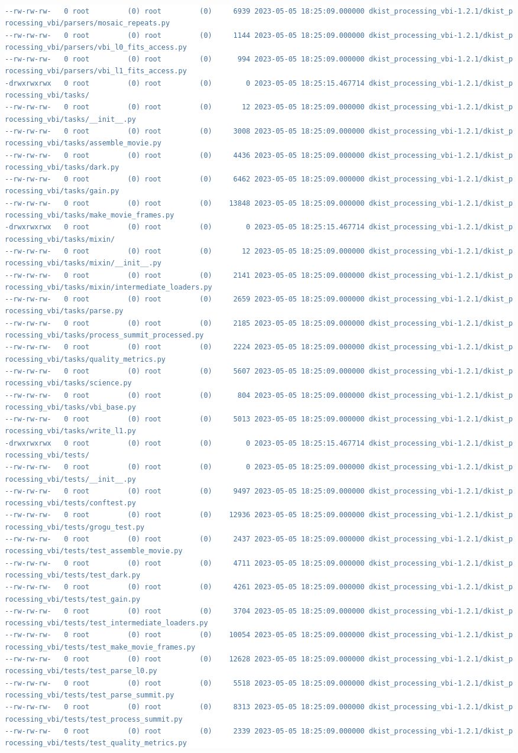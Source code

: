 ```diff
--rw-rw-rw-   0 root         (0) root         (0)     6939 2023-05-05 18:25:09.000000 dkist_processing_vbi-1.2.1/dkist_processing_vbi/parsers/mosaic_repeats.py
--rw-rw-rw-   0 root         (0) root         (0)     1144 2023-05-05 18:25:09.000000 dkist_processing_vbi-1.2.1/dkist_processing_vbi/parsers/vbi_l0_fits_access.py
--rw-rw-rw-   0 root         (0) root         (0)      994 2023-05-05 18:25:09.000000 dkist_processing_vbi-1.2.1/dkist_processing_vbi/parsers/vbi_l1_fits_access.py
-drwxrwxrwx   0 root         (0) root         (0)        0 2023-05-05 18:25:15.467714 dkist_processing_vbi-1.2.1/dkist_processing_vbi/tasks/
--rw-rw-rw-   0 root         (0) root         (0)       12 2023-05-05 18:25:09.000000 dkist_processing_vbi-1.2.1/dkist_processing_vbi/tasks/__init__.py
--rw-rw-rw-   0 root         (0) root         (0)     3008 2023-05-05 18:25:09.000000 dkist_processing_vbi-1.2.1/dkist_processing_vbi/tasks/assemble_movie.py
--rw-rw-rw-   0 root         (0) root         (0)     4436 2023-05-05 18:25:09.000000 dkist_processing_vbi-1.2.1/dkist_processing_vbi/tasks/dark.py
--rw-rw-rw-   0 root         (0) root         (0)     6462 2023-05-05 18:25:09.000000 dkist_processing_vbi-1.2.1/dkist_processing_vbi/tasks/gain.py
--rw-rw-rw-   0 root         (0) root         (0)    13848 2023-05-05 18:25:09.000000 dkist_processing_vbi-1.2.1/dkist_processing_vbi/tasks/make_movie_frames.py
-drwxrwxrwx   0 root         (0) root         (0)        0 2023-05-05 18:25:15.467714 dkist_processing_vbi-1.2.1/dkist_processing_vbi/tasks/mixin/
--rw-rw-rw-   0 root         (0) root         (0)       12 2023-05-05 18:25:09.000000 dkist_processing_vbi-1.2.1/dkist_processing_vbi/tasks/mixin/__init__.py
--rw-rw-rw-   0 root         (0) root         (0)     2141 2023-05-05 18:25:09.000000 dkist_processing_vbi-1.2.1/dkist_processing_vbi/tasks/mixin/intermediate_loaders.py
--rw-rw-rw-   0 root         (0) root         (0)     2659 2023-05-05 18:25:09.000000 dkist_processing_vbi-1.2.1/dkist_processing_vbi/tasks/parse.py
--rw-rw-rw-   0 root         (0) root         (0)     2185 2023-05-05 18:25:09.000000 dkist_processing_vbi-1.2.1/dkist_processing_vbi/tasks/process_summit_processed.py
--rw-rw-rw-   0 root         (0) root         (0)     2224 2023-05-05 18:25:09.000000 dkist_processing_vbi-1.2.1/dkist_processing_vbi/tasks/quality_metrics.py
--rw-rw-rw-   0 root         (0) root         (0)     5607 2023-05-05 18:25:09.000000 dkist_processing_vbi-1.2.1/dkist_processing_vbi/tasks/science.py
--rw-rw-rw-   0 root         (0) root         (0)      804 2023-05-05 18:25:09.000000 dkist_processing_vbi-1.2.1/dkist_processing_vbi/tasks/vbi_base.py
--rw-rw-rw-   0 root         (0) root         (0)     5013 2023-05-05 18:25:09.000000 dkist_processing_vbi-1.2.1/dkist_processing_vbi/tasks/write_l1.py
-drwxrwxrwx   0 root         (0) root         (0)        0 2023-05-05 18:25:15.467714 dkist_processing_vbi-1.2.1/dkist_processing_vbi/tests/
--rw-rw-rw-   0 root         (0) root         (0)        0 2023-05-05 18:25:09.000000 dkist_processing_vbi-1.2.1/dkist_processing_vbi/tests/__init__.py
--rw-rw-rw-   0 root         (0) root         (0)     9497 2023-05-05 18:25:09.000000 dkist_processing_vbi-1.2.1/dkist_processing_vbi/tests/conftest.py
--rw-rw-rw-   0 root         (0) root         (0)    12936 2023-05-05 18:25:09.000000 dkist_processing_vbi-1.2.1/dkist_processing_vbi/tests/grogu_test.py
--rw-rw-rw-   0 root         (0) root         (0)     2437 2023-05-05 18:25:09.000000 dkist_processing_vbi-1.2.1/dkist_processing_vbi/tests/test_assemble_movie.py
--rw-rw-rw-   0 root         (0) root         (0)     4711 2023-05-05 18:25:09.000000 dkist_processing_vbi-1.2.1/dkist_processing_vbi/tests/test_dark.py
--rw-rw-rw-   0 root         (0) root         (0)     4261 2023-05-05 18:25:09.000000 dkist_processing_vbi-1.2.1/dkist_processing_vbi/tests/test_gain.py
--rw-rw-rw-   0 root         (0) root         (0)     3704 2023-05-05 18:25:09.000000 dkist_processing_vbi-1.2.1/dkist_processing_vbi/tests/test_intermediate_loaders.py
--rw-rw-rw-   0 root         (0) root         (0)    10054 2023-05-05 18:25:09.000000 dkist_processing_vbi-1.2.1/dkist_processing_vbi/tests/test_make_movie_frames.py
--rw-rw-rw-   0 root         (0) root         (0)    12628 2023-05-05 18:25:09.000000 dkist_processing_vbi-1.2.1/dkist_processing_vbi/tests/test_parse_l0.py
--rw-rw-rw-   0 root         (0) root         (0)     5518 2023-05-05 18:25:09.000000 dkist_processing_vbi-1.2.1/dkist_processing_vbi/tests/test_parse_summit.py
--rw-rw-rw-   0 root         (0) root         (0)     8313 2023-05-05 18:25:09.000000 dkist_processing_vbi-1.2.1/dkist_processing_vbi/tests/test_process_summit.py
--rw-rw-rw-   0 root         (0) root         (0)     2339 2023-05-05 18:25:09.000000 dkist_processing_vbi-1.2.1/dkist_processing_vbi/tests/test_quality_metrics.py
```